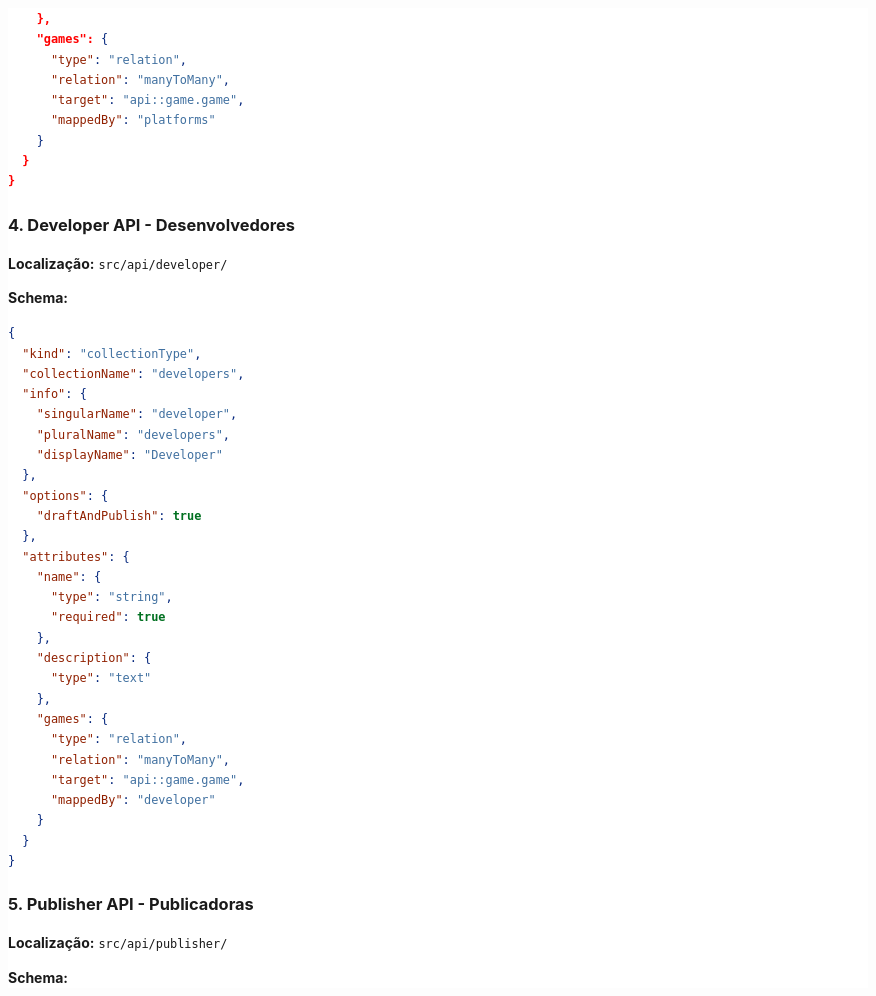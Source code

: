 ```json
    },
    "games": {
      "type": "relation",
      "relation": "manyToMany",
      "target": "api::game.game",
      "mappedBy": "platforms"
    }
  }
}
```

### **4. Developer API - Desenvolvedores**

**Localização:** `src/api/developer/`

**Schema:**

```json
{
  "kind": "collectionType",
  "collectionName": "developers",
  "info": {
    "singularName": "developer",
    "pluralName": "developers",
    "displayName": "Developer"
  },
  "options": {
    "draftAndPublish": true
  },
  "attributes": {
    "name": {
      "type": "string",
      "required": true
    },
    "description": {
      "type": "text"
    },
    "games": {
      "type": "relation",
      "relation": "manyToMany",
      "target": "api::game.game",
      "mappedBy": "developer"
    }
  }
}
```

### **5. Publisher API - Publicadoras**

**Localização:** `src/api/publisher/`

**Schema:**
